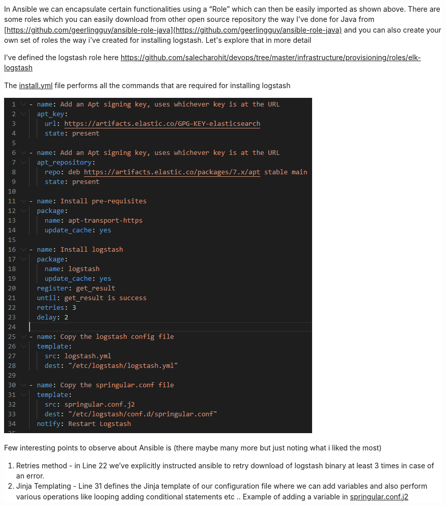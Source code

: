 In Ansible we can encapsulate certain functionalities using a “Role” which can then be easily imported as shown above.
There are some roles which you can easily download from other open source repository the way I’ve done for Java from [https://github.com/geerlingguy/ansible-role-java](https://github.com/geerlingguy/ansible-role-java) and you can also create your own set of roles the way i’ve created for installing logstash. Let's explore that in more detail

I’ve defined the logstash role here https://github.com/salecharohit/devops/tree/master/infrastructure/provisioning/roles/elk-logstash

The [install.yml](https://github.com/salecharohit/devops/blob/master/infrastructure/provisioning/roles/elk-logstash/tasks/install.yml) file performs all the commands that are required for installing logstash


![logstash ansible playbook](img/4.png)

Few interesting points to observe about Ansible is (there maybe many more but just noting what i liked the most)
1. Retries method - in Line 22 we’ve explicitly instructed ansible to retry download of logstash binary at least 3 times in case of an error.
2. Jinja Templating - Line 31 defines the Jinja template of our configuration file where we can add variables and also perform various operations like looping adding conditional statements etc ..
Example of adding a variable in [springular.conf.j2](https://github.com/salecharohit/devops/blob/master/infrastructure/provisioning/roles/elk-logstash/templates/springular.conf.j2)
